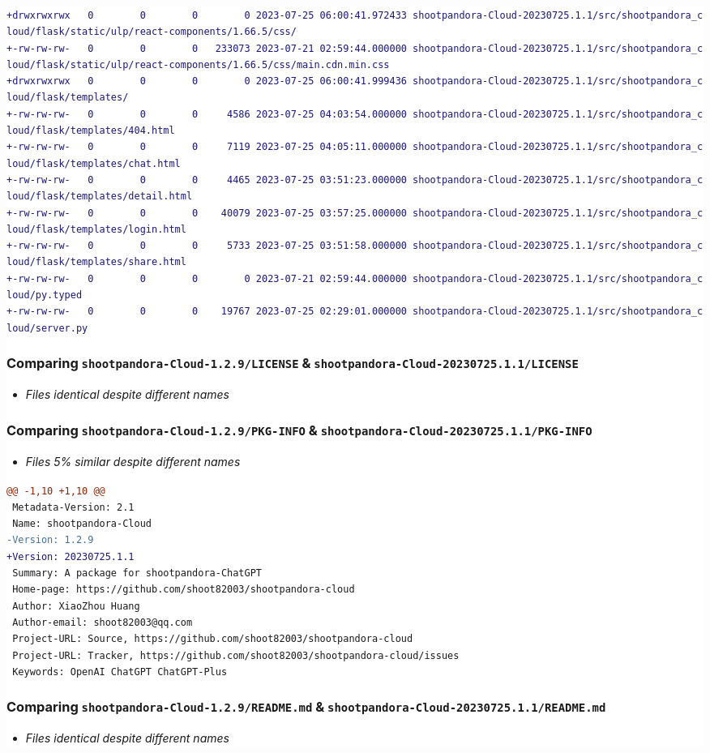```diff
+drwxrwxrwx   0        0        0        0 2023-07-25 06:00:41.972433 shootpandora-Cloud-20230725.1.1/src/shootpandora_cloud/flask/static/ulp/react-components/1.66.5/css/
+-rw-rw-rw-   0        0        0   233073 2023-07-21 02:59:44.000000 shootpandora-Cloud-20230725.1.1/src/shootpandora_cloud/flask/static/ulp/react-components/1.66.5/css/main.cdn.min.css
+drwxrwxrwx   0        0        0        0 2023-07-25 06:00:41.999436 shootpandora-Cloud-20230725.1.1/src/shootpandora_cloud/flask/templates/
+-rw-rw-rw-   0        0        0     4586 2023-07-25 04:03:54.000000 shootpandora-Cloud-20230725.1.1/src/shootpandora_cloud/flask/templates/404.html
+-rw-rw-rw-   0        0        0     7119 2023-07-25 04:05:11.000000 shootpandora-Cloud-20230725.1.1/src/shootpandora_cloud/flask/templates/chat.html
+-rw-rw-rw-   0        0        0     4465 2023-07-25 03:51:23.000000 shootpandora-Cloud-20230725.1.1/src/shootpandora_cloud/flask/templates/detail.html
+-rw-rw-rw-   0        0        0    40079 2023-07-25 03:57:25.000000 shootpandora-Cloud-20230725.1.1/src/shootpandora_cloud/flask/templates/login.html
+-rw-rw-rw-   0        0        0     5733 2023-07-25 03:51:58.000000 shootpandora-Cloud-20230725.1.1/src/shootpandora_cloud/flask/templates/share.html
+-rw-rw-rw-   0        0        0        0 2023-07-21 02:59:44.000000 shootpandora-Cloud-20230725.1.1/src/shootpandora_cloud/py.typed
+-rw-rw-rw-   0        0        0    19767 2023-07-25 02:29:01.000000 shootpandora-Cloud-20230725.1.1/src/shootpandora_cloud/server.py
```

### Comparing `shootpandora-Cloud-1.2.9/LICENSE` & `shootpandora-Cloud-20230725.1.1/LICENSE`

 * *Files identical despite different names*

### Comparing `shootpandora-Cloud-1.2.9/PKG-INFO` & `shootpandora-Cloud-20230725.1.1/PKG-INFO`

 * *Files 5% similar despite different names*

```diff
@@ -1,10 +1,10 @@
 Metadata-Version: 2.1
 Name: shootpandora-Cloud
-Version: 1.2.9
+Version: 20230725.1.1
 Summary: A package for shootpandora-ChatGPT
 Home-page: https://github.com/shoot82003/shootpandora-cloud
 Author: XiaoZhou Huang
 Author-email: shoot82003@qq.com
 Project-URL: Source, https://github.com/shoot82003/shootpandora-cloud
 Project-URL: Tracker, https://github.com/shoot82003/shootpandora-cloud/issues
 Keywords: OpenAI ChatGPT ChatGPT-Plus
```

### Comparing `shootpandora-Cloud-1.2.9/README.md` & `shootpandora-Cloud-20230725.1.1/README.md`

 * *Files identical despite different names*
